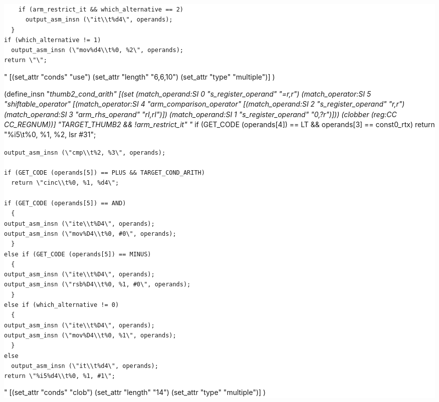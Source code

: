         if (arm_restrict_it && which_alternative == 2)
          output_asm_insn (\"it\\t%d4\", operands);
      }
    if (which_alternative != 1)
      output_asm_insn (\"mov%d4\\t%0, %2\", operands);
    return \"\";
  "
  [(set_attr "conds" "use")
   (set_attr "length" "6,6,10")
   (set_attr "type" "multiple")]
)

(define_insn "*thumb2_cond_arith"
  [(set (match_operand:SI 0 "s_register_operand" "=r,r")
        (match_operator:SI 5 "shiftable_operator"
	 [(match_operator:SI 4 "arm_comparison_operator"
           [(match_operand:SI 2 "s_register_operand" "r,r")
	    (match_operand:SI 3 "arm_rhs_operand" "rI,rI")])
          (match_operand:SI 1 "s_register_operand" "0,?r")]))
   (clobber (reg:CC CC_REGNUM))]
  "TARGET_THUMB2 && !arm_restrict_it"
  "*
    if (GET_CODE (operands[4]) == LT && operands[3] == const0_rtx)
      return \"%i5\\t%0, %1, %2, lsr #31\";

    output_asm_insn (\"cmp\\t%2, %3\", operands);

    if (GET_CODE (operands[5]) == PLUS && TARGET_COND_ARITH)
      return \"cinc\\t%0, %1, %d4\";

    if (GET_CODE (operands[5]) == AND)
      {
	output_asm_insn (\"ite\\t%D4\", operands);
	output_asm_insn (\"mov%D4\\t%0, #0\", operands);
      }
    else if (GET_CODE (operands[5]) == MINUS)
      {
	output_asm_insn (\"ite\\t%D4\", operands);
	output_asm_insn (\"rsb%D4\\t%0, %1, #0\", operands);
      }
    else if (which_alternative != 0)
      {
	output_asm_insn (\"ite\\t%D4\", operands);
	output_asm_insn (\"mov%D4\\t%0, %1\", operands);
      }
    else
      output_asm_insn (\"it\\t%d4\", operands);
    return \"%i5%d4\\t%0, %1, #1\";
  "
  [(set_attr "conds" "clob")
   (set_attr "length" "14")
   (set_attr "type" "multiple")]
)
